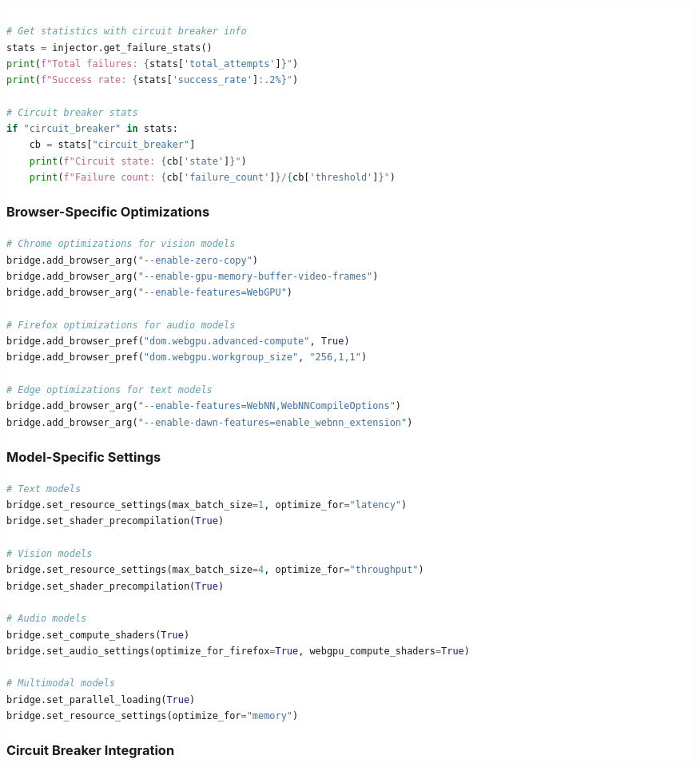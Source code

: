 ```python

# Get statistics with circuit breaker info
stats = injector.get_failure_stats()
print(f"Total failures: {stats['total_attempts']}")
print(f"Success rate: {stats['success_rate']:.2%}")

# Circuit breaker stats
if "circuit_breaker" in stats:
    cb = stats["circuit_breaker"]
    print(f"Circuit state: {cb['state']}")
    print(f"Failure count: {cb['failure_count']}/{cb['threshold']}")
```

### Browser-Specific Optimizations

```python
# Chrome optimizations for vision models
bridge.add_browser_arg("--enable-zero-copy")
bridge.add_browser_arg("--enable-gpu-memory-buffer-video-frames")
bridge.add_browser_arg("--enable-features=WebGPU")

# Firefox optimizations for audio models
bridge.add_browser_pref("dom.webgpu.advanced-compute", True)
bridge.add_browser_pref("dom.webgpu.workgroup_size", "256,1,1")

# Edge optimizations for text models
bridge.add_browser_arg("--enable-features=WebNN,WebNNCompileOptions")
bridge.add_browser_arg("--enable-dawn-features=enable_webnn_extension")
```

### Model-Specific Settings

```python
# Text models
bridge.set_resource_settings(max_batch_size=1, optimize_for="latency")
bridge.set_shader_precompilation(True)

# Vision models
bridge.set_resource_settings(max_batch_size=4, optimize_for="throughput")
bridge.set_shader_precompilation(True)

# Audio models
bridge.set_compute_shaders(True)
bridge.set_audio_settings(optimize_for_firefox=True, webgpu_compute_shaders=True)

# Multimodal models
bridge.set_parallel_loading(True)
bridge.set_resource_settings(optimize_for="memory")
```

### Circuit Breaker Integration
